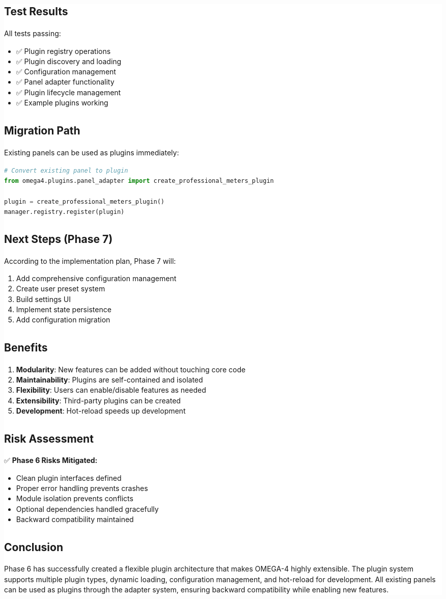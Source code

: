 ## Test Results

All tests passing:
- ✅ Plugin registry operations
- ✅ Plugin discovery and loading
- ✅ Configuration management
- ✅ Panel adapter functionality
- ✅ Plugin lifecycle management
- ✅ Example plugins working

## Migration Path

Existing panels can be used as plugins immediately:
```python
# Convert existing panel to plugin
from omega4.plugins.panel_adapter import create_professional_meters_plugin

plugin = create_professional_meters_plugin()
manager.registry.register(plugin)
```

## Next Steps (Phase 7)

According to the implementation plan, Phase 7 will:
1. Add comprehensive configuration management
2. Create user preset system
3. Build settings UI
4. Implement state persistence
5. Add configuration migration

## Benefits

1. **Modularity**: New features can be added without touching core code
2. **Maintainability**: Plugins are self-contained and isolated
3. **Flexibility**: Users can enable/disable features as needed
4. **Extensibility**: Third-party plugins can be created
5. **Development**: Hot-reload speeds up development

## Risk Assessment

✅ **Phase 6 Risks Mitigated:**
- Clean plugin interfaces defined
- Proper error handling prevents crashes
- Module isolation prevents conflicts
- Optional dependencies handled gracefully
- Backward compatibility maintained

## Conclusion

Phase 6 has successfully created a flexible plugin architecture that makes OMEGA-4 highly extensible. The plugin system supports multiple plugin types, dynamic loading, configuration management, and hot-reload for development. All existing panels can be used as plugins through the adapter system, ensuring backward compatibility while enabling new features.